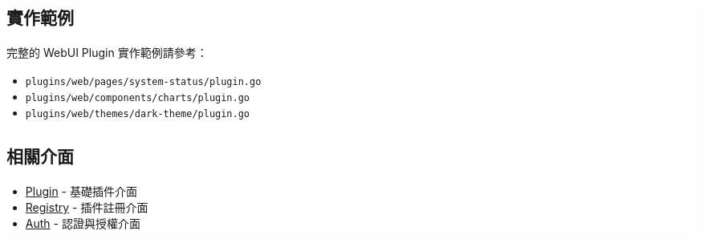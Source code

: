 ## 實作範例

完整的 WebUI Plugin 實作範例請參考：
- `plugins/web/pages/system-status/plugin.go`
- `plugins/web/components/charts/plugin.go`
- `plugins/web/themes/dark-theme/plugin.go`

## 相關介面

- [Plugin](./plugin.md) - 基礎插件介面
- [Registry](./registry.md) - 插件註冊介面
- [Auth](./auth.md) - 認證與授權介面 